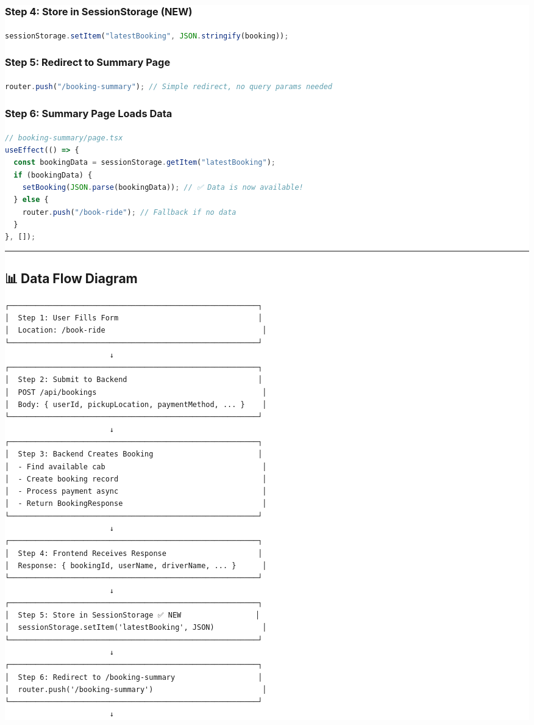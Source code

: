 ### **Step 4: Store in SessionStorage (NEW)**

```typescript
sessionStorage.setItem("latestBooking", JSON.stringify(booking));
```

### **Step 5: Redirect to Summary Page**

```typescript
router.push("/booking-summary"); // Simple redirect, no query params needed
```

### **Step 6: Summary Page Loads Data**

```typescript
// booking-summary/page.tsx
useEffect(() => {
  const bookingData = sessionStorage.getItem("latestBooking");
  if (bookingData) {
    setBooking(JSON.parse(bookingData)); // ✅ Data is now available!
  } else {
    router.push("/book-ride"); // Fallback if no data
  }
}, []);
```

---

## 📊 Data Flow Diagram

```
┌─────────────────────────────────────────────────────────┐
│  Step 1: User Fills Form                                │
│  Location: /book-ride                                    │
└─────────────────────────────────────────────────────────┘
                        ↓
┌─────────────────────────────────────────────────────────┐
│  Step 2: Submit to Backend                              │
│  POST /api/bookings                                      │
│  Body: { userId, pickupLocation, paymentMethod, ... }    │
└─────────────────────────────────────────────────────────┘
                        ↓
┌─────────────────────────────────────────────────────────┐
│  Step 3: Backend Creates Booking                        │
│  - Find available cab                                    │
│  - Create booking record                                 │
│  - Process payment async                                 │
│  - Return BookingResponse                                │
└─────────────────────────────────────────────────────────┘
                        ↓
┌─────────────────────────────────────────────────────────┐
│  Step 4: Frontend Receives Response                     │
│  Response: { bookingId, userName, driverName, ... }      │
└─────────────────────────────────────────────────────────┘
                        ↓
┌─────────────────────────────────────────────────────────┐
│  Step 5: Store in SessionStorage ✅ NEW                 │
│  sessionStorage.setItem('latestBooking', JSON)           │
└─────────────────────────────────────────────────────────┘
                        ↓
┌─────────────────────────────────────────────────────────┐
│  Step 6: Redirect to /booking-summary                   │
│  router.push('/booking-summary')                         │
└─────────────────────────────────────────────────────────┘
                        ↓
```
